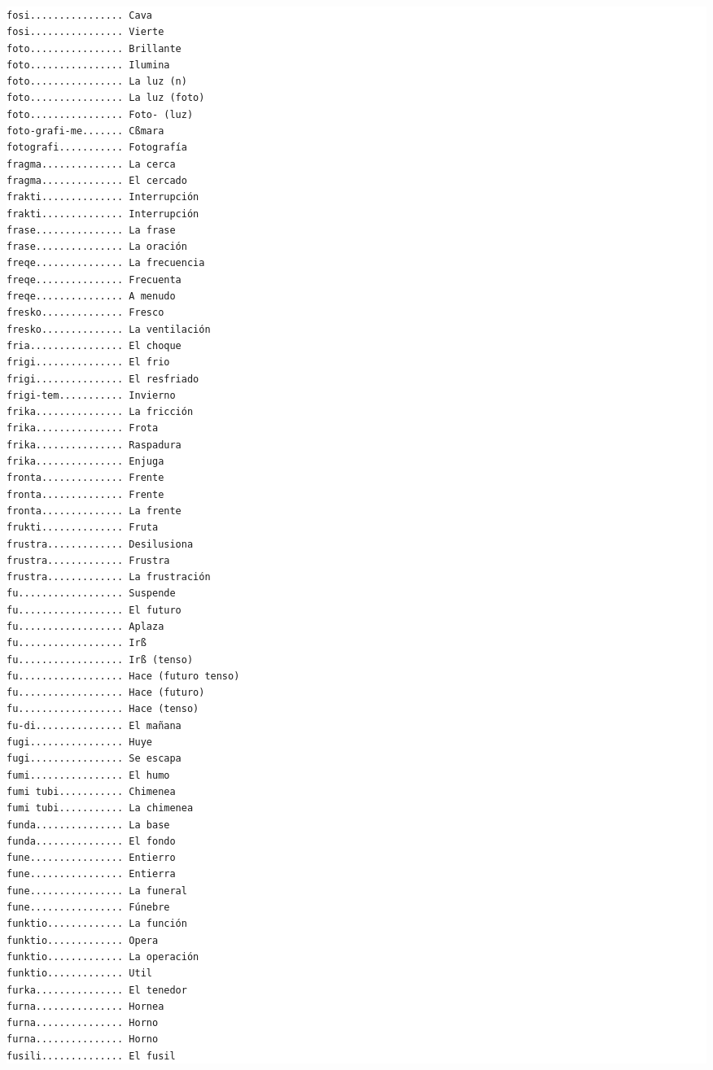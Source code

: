 	fosi................ Cava
	fosi................ Vierte
	foto................ Brillante
	foto................ Ilumina
	foto................ La luz (n)
	foto................ La luz (foto)
	foto................ Foto- (luz)
	foto-grafi-me....... Cßmara
	fotografi........... Fotografía
	fragma.............. La cerca
	fragma.............. El cercado
	frakti.............. Interrupción
	frakti.............. Interrupción
	frase............... La frase
	frase............... La oración
	freqe............... La frecuencia
	freqe............... Frecuenta
	freqe............... A menudo
	fresko.............. Fresco
	fresko.............. La ventilación
	fria................ El choque
	frigi............... El frio
	frigi............... El resfriado
	frigi-tem........... Invierno
	frika............... La fricción
	frika............... Frota
	frika............... Raspadura
	frika............... Enjuga
	fronta.............. Frente
	fronta.............. Frente
	fronta.............. La frente
	frukti.............. Fruta
	frustra............. Desilusiona
	frustra............. Frustra
	frustra............. La frustración
	fu.................. Suspende
	fu.................. El futuro
	fu.................. Aplaza
	fu.................. Irß
	fu.................. Irß (tenso)
	fu.................. Hace (futuro tenso)
	fu.................. Hace (futuro)
	fu.................. Hace (tenso)
	fu-di............... El mañana
	fugi................ Huye
	fugi................ Se escapa
	fumi................ El humo
	fumi tubi........... Chimenea
	fumi tubi........... La chimenea
	funda............... La base
	funda............... El fondo
	fune................ Entierro
	fune................ Entierra
	fune................ La funeral
	fune................ Fúnebre
	funktio............. La función
	funktio............. Opera
	funktio............. La operación
	funktio............. Util
	furka............... El tenedor
	furna............... Hornea
	furna............... Horno
	furna............... Horno
	fusili.............. El fusil